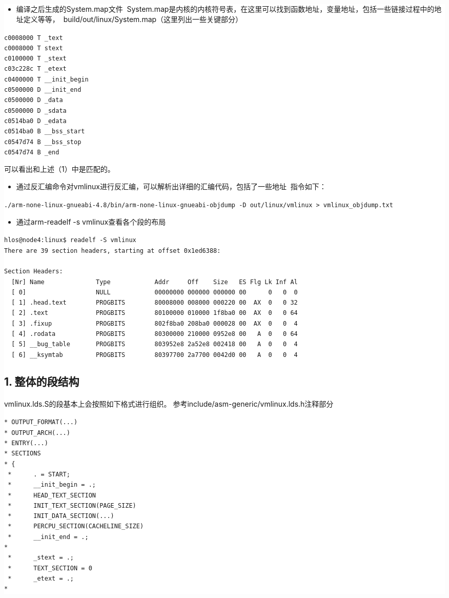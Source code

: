 - 编译之后生成的System.map文件 
  System.map是内核的内核符号表，在这里可以找到函数地址，变量地址，包括一些链接过程中的地址定义等等， 
  build/out/linux/System.map（这里列出一些关键部分）

```
c0008000 T _text
c0008000 T stext
c0100000 T _stext
c03c228c T _etext
c0400000 T __init_begin
c0500000 D __init_end
c0500000 D _data
c0500000 D _sdata
c0514ba0 D _edata
c0514ba0 B __bss_start
c0547d74 B __bss_stop
c0547d74 B _end
```

可以看出和上述（1）中是匹配的。

- 通过反汇编命令对vmlinux进行反汇编，可以解析出详细的汇编代码，包括了一些地址 
  指令如下：

```
./arm-none-linux-gnueabi-4.8/bin/arm-none-linux-gnueabi-objdump -D out/linux/vmlinux > vmlinux_objdump.txt
```

- 通过arm-readelf -s vmlinux查看各个段的布局

```
hlos@node4:linux$ readelf -S vmlinux
There are 39 section headers, starting at offset 0x1ed6388:

Section Headers:
  [Nr] Name              Type            Addr     Off    Size   ES Flg Lk Inf Al
  [ 0]                   NULL            00000000 000000 000000 00      0   0  0
  [ 1] .head.text        PROGBITS        80008000 008000 000220 00  AX  0   0 32
  [ 2] .text             PROGBITS        80100000 010000 1f8ba0 00  AX  0   0 64
  [ 3] .fixup            PROGBITS        802f8ba0 208ba0 000028 00  AX  0   0  4
  [ 4] .rodata           PROGBITS        80300000 210000 0952e8 00   A  0   0 64
  [ 5] __bug_table       PROGBITS        803952e8 2a52e8 002418 00   A  0   0  4
  [ 6] __ksymtab         PROGBITS        80397700 2a7700 0042d0 00   A  0   0  4
```

## 1. 整体的段结构

vmlinux.lds.S的段基本上会按照如下格式进行组织。 参考include/asm-generic/vmlinux.lds.h注释部分

```
* OUTPUT_FORMAT(...)
* OUTPUT_ARCH(...)
* ENTRY(...)
* SECTIONS
* {
 *      . = START;
 *      __init_begin = .;
 *      HEAD_TEXT_SECTION
 *      INIT_TEXT_SECTION(PAGE_SIZE)
 *      INIT_DATA_SECTION(...)
 *      PERCPU_SECTION(CACHELINE_SIZE)
 *      __init_end = .;
*
 *      _stext = .;
 *      TEXT_SECTION = 0
 *      _etext = .;
*
```